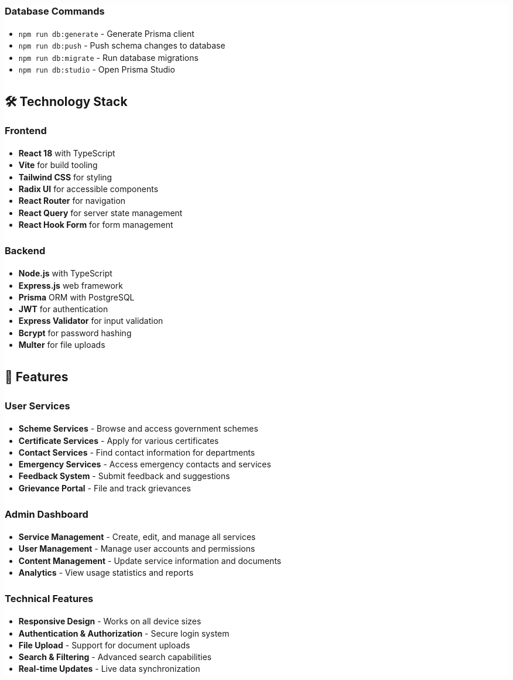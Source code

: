 ### Database Commands

- `npm run db:generate` - Generate Prisma client
- `npm run db:push` - Push schema changes to database
- `npm run db:migrate` - Run database migrations
- `npm run db:studio` - Open Prisma Studio

## 🛠️ Technology Stack

### Frontend

- **React 18** with TypeScript
- **Vite** for build tooling
- **Tailwind CSS** for styling
- **Radix UI** for accessible components
- **React Router** for navigation
- **React Query** for server state management
- **React Hook Form** for form management

### Backend

- **Node.js** with TypeScript
- **Express.js** web framework
- **Prisma** ORM with PostgreSQL
- **JWT** for authentication
- **Express Validator** for input validation
- **Bcrypt** for password hashing
- **Multer** for file uploads

## 🎯 Features

### User Services

- **Scheme Services** - Browse and access government schemes
- **Certificate Services** - Apply for various certificates
- **Contact Services** - Find contact information for departments
- **Emergency Services** - Access emergency contacts and services
- **Feedback System** - Submit feedback and suggestions
- **Grievance Portal** - File and track grievances

### Admin Dashboard

- **Service Management** - Create, edit, and manage all services
- **User Management** - Manage user accounts and permissions
- **Content Management** - Update service information and documents
- **Analytics** - View usage statistics and reports

### Technical Features

- **Responsive Design** - Works on all device sizes
- **Authentication & Authorization** - Secure login system
- **File Upload** - Support for document uploads
- **Search & Filtering** - Advanced search capabilities
- **Real-time Updates** - Live data synchronization
